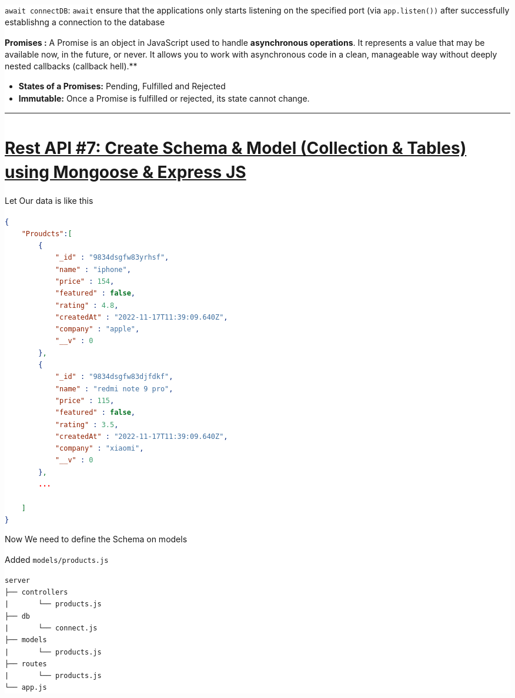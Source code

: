 `await connectDB`: `await` ensure that the applications only starts listening on the specified port (via `app.listen())` after successfully establishng a connection to the database

**Promises :** A Promise is an object in JavaScript used to handle **asynchronous operations**. It represents a value that may be available now, in the future, or never. It allows you to work with asynchronous code in a clean, manageable way without deeply nested callbacks (callback hell).**
- **States of a Promises:** Pending, Fulfilled and Rejected 
- **Immutable:** Once a Promise is fulfilled or rejected, its state cannot change.
---

# [Rest API #7: Create Schema & Model (Collection & Tables) using Mongoose & Express JS](https://www.youtube.com/watch?v=vUW9DoWwMOE&ab_channel=ThapaTechnical)

Let Our data is like this
```json
{
	"Proudcts":[
		{ 
			"_id" : "9834dsgfw83yrhsf",
			"name" : "iphone",
			"price" : 154,
			"featured" : false,
			"rating" : 4.8,
			"createdAt" : "2022-11-17T11:39:09.640Z",
			"company" : "apple",
			"__v" : 0
		},
		{
			"_id" : "9834dsgfw83djfdkf",
			"name" : "redmi note 9 pro",
			"price" : 115,
			"featured" : false,
			"rating" : 3.5,
			"createdAt" : "2022-11-17T11:39:09.640Z",
			"company" : "xiaomi",
			"__v" : 0
		},
		...
	
	]
}
```

Now We need to define the Schema on models

Added  `models/products.js`
```
server
├── controllers
|       └── products.js 
├── db
|       └── connect.js  
├── models
|       └── products.js  
├── routes
|       └── products.js  
└── app.js
```

